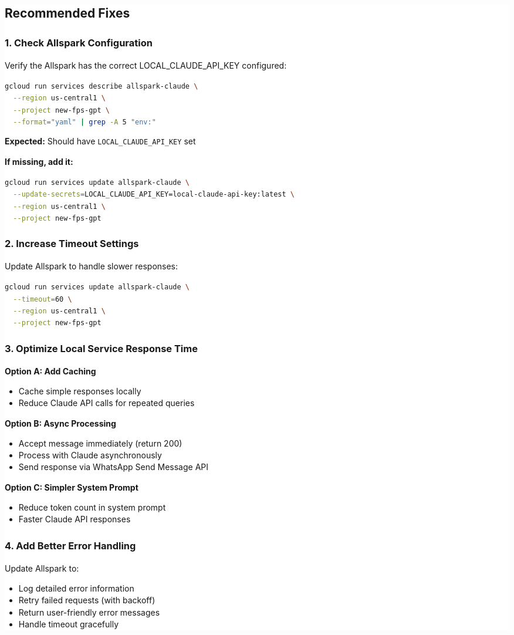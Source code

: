 
## Recommended Fixes

### 1. Check Allspark Configuration

Verify the Allspark has the correct LOCAL_CLAUDE_API_KEY configured:

```bash
gcloud run services describe allspark-claude \
  --region us-central1 \
  --project new-fps-gpt \
  --format="yaml" | grep -A 5 "env:"
```

**Expected:** Should have `LOCAL_CLAUDE_API_KEY` set

**If missing, add it:**
```bash
gcloud run services update allspark-claude \
  --update-secrets=LOCAL_CLAUDE_API_KEY=local-claude-api-key:latest \
  --region us-central1 \
  --project new-fps-gpt
```

### 2. Increase Timeout Settings

Update Allspark to handle slower responses:

```bash
gcloud run services update allspark-claude \
  --timeout=60 \
  --region us-central1 \
  --project new-fps-gpt
```

### 3. Optimize Local Service Response Time

**Option A: Add Caching**
- Cache simple responses locally
- Reduce Claude API calls for repeated queries

**Option B: Async Processing**
- Accept message immediately (return 200)
- Process with Claude asynchronously
- Send response via WhatsApp Send Message API

**Option C: Simpler System Prompt**
- Reduce token count in system prompt
- Faster Claude API responses

### 4. Add Better Error Handling

Update Allspark to:
- Log detailed error information
- Retry failed requests (with backoff)
- Return user-friendly error messages
- Handle timeout gracefully
